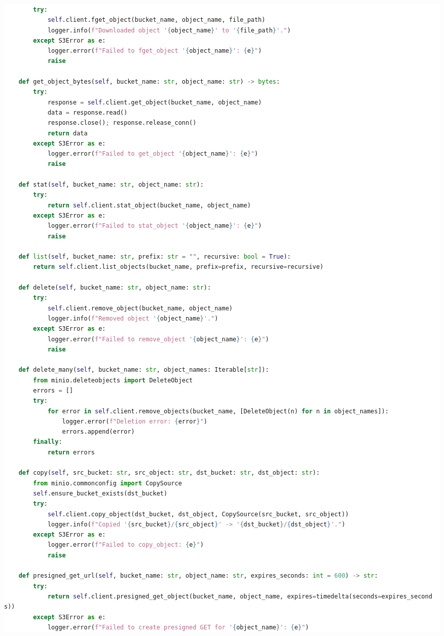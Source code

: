 ```python
        try:
            self.client.fget_object(bucket_name, object_name, file_path)
            logger.info(f"Downloaded object '{object_name}' to '{file_path}'.")
        except S3Error as e:
            logger.error(f"Failed to fget_object '{object_name}': {e}")
            raise

    def get_object_bytes(self, bucket_name: str, object_name: str) -> bytes:
        try:
            response = self.client.get_object(bucket_name, object_name)
            data = response.read()
            response.close(); response.release_conn()
            return data
        except S3Error as e:
            logger.error(f"Failed to get_object '{object_name}': {e}")
            raise

    def stat(self, bucket_name: str, object_name: str):
        try:
            return self.client.stat_object(bucket_name, object_name)
        except S3Error as e:
            logger.error(f"Failed to stat_object '{object_name}': {e}")
            raise

    def list(self, bucket_name: str, prefix: str = "", recursive: bool = True):
        return self.client.list_objects(bucket_name, prefix=prefix, recursive=recursive)

    def delete(self, bucket_name: str, object_name: str):
        try:
            self.client.remove_object(bucket_name, object_name)
            logger.info(f"Removed object '{object_name}'.")
        except S3Error as e:
            logger.error(f"Failed to remove_object '{object_name}': {e}")
            raise

    def delete_many(self, bucket_name: str, object_names: Iterable[str]):
        from minio.deleteobjects import DeleteObject
        errors = []
        try:
            for error in self.client.remove_objects(bucket_name, [DeleteObject(n) for n in object_names]):
                logger.error(f"Deletion error: {error}")
                errors.append(error)
        finally:
            return errors

    def copy(self, src_bucket: str, src_object: str, dst_bucket: str, dst_object: str):
        from minio.commonconfig import CopySource
        self.ensure_bucket_exists(dst_bucket)
        try:
            self.client.copy_object(dst_bucket, dst_object, CopySource(src_bucket, src_object))
            logger.info(f"Copied '{src_bucket}/{src_object}' -> '{dst_bucket}/{dst_object}'.")
        except S3Error as e:
            logger.error(f"Failed to copy_object: {e}")
            raise

    def presigned_get_url(self, bucket_name: str, object_name: str, expires_seconds: int = 600) -> str:
        try:
            return self.client.presigned_get_object(bucket_name, object_name, expires=timedelta(seconds=expires_seconds))
        except S3Error as e:
            logger.error(f"Failed to create presigned GET for '{object_name}': {e}")
```